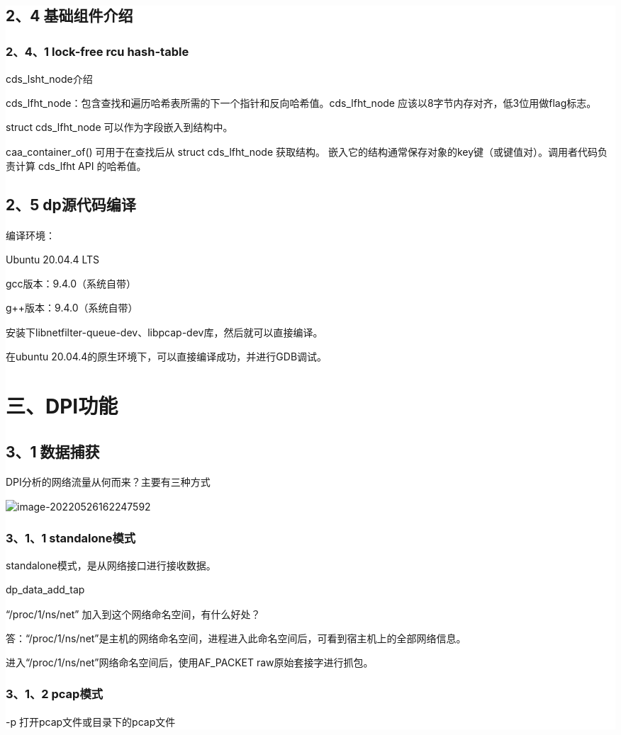 ## 2、4 基础组件介绍

### 2、4、1 lock-free rcu hash-table

cds_lsht_node介绍

cds_lfht_node：包含查找和遍历哈希表所需的下一个指针和反向哈希值。cds_lfht_node 应该以8字节内存对齐，低3位用做flag标志。

struct cds_lfht_node 可以作为字段嵌入到结构中。

caa_container_of() 可用于在查找后从 struct cds_lfht_node 获取结构。
嵌入它的结构通常保存对象的key键（或键值对）。调用者代码负责计算 cds_lfht API 的哈希值。



## 2、5 dp源代码编译

编译环境：

Ubuntu 20.04.4 LTS

gcc版本：9.4.0（系统自带）

g++版本：9.4.0（系统自带）

安装下libnetfilter-queue-dev、libpcap-dev库，然后就可以直接编译。

在ubuntu 20.04.4的原生环境下，可以直接编译成功，并进行GDB调试。



# 三、DPI功能

## 3、1 数据捕获

DPI分析的网络流量从何而来？主要有三种方式

![image-20220526162247592](picture/image-20220526162247592.png)



### 3、1、1 standalone模式

standalone模式，是从网络接口进行接收数据。

dp_data_add_tap

“/proc/1/ns/net” 加入到这个网络命名空间，有什么好处？

答：“/proc/1/ns/net”是主机的网络命名空间，进程进入此命名空间后，可看到宿主机上的全部网络信息。

 进入“/proc/1/ns/net”网络命名空间后，使用AF_PACKET raw原始套接字进行抓包。



### 3、1、2 pcap模式

 -p 打开pcap文件或目录下的pcap文件
